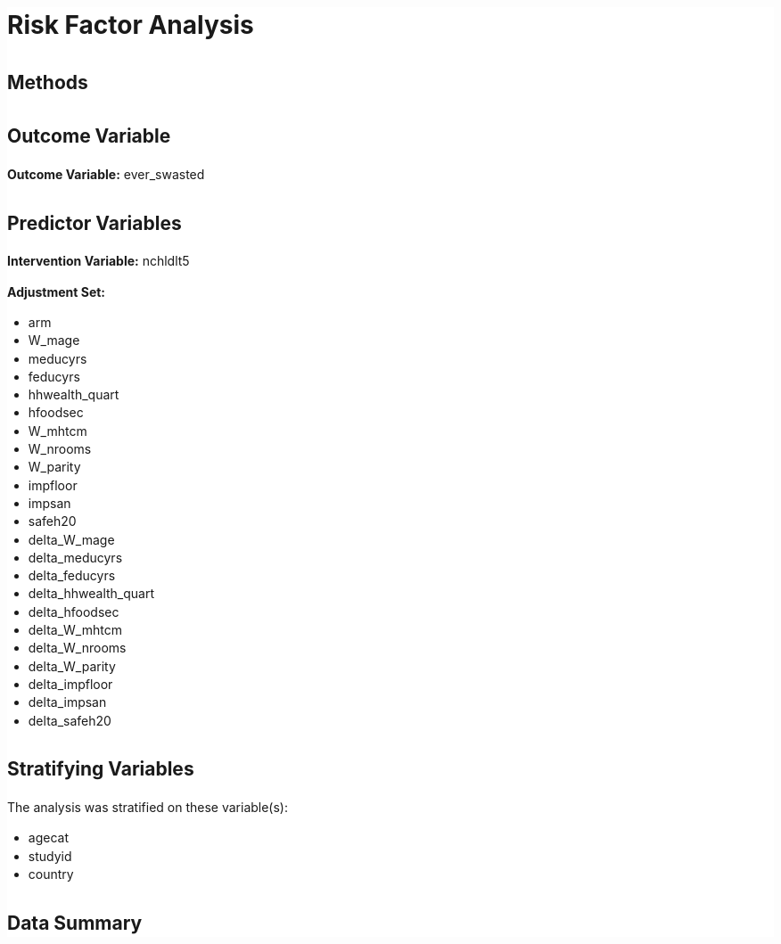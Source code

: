 # Risk Factor Analysis







## Methods
## Outcome Variable

**Outcome Variable:** ever_swasted

## Predictor Variables

**Intervention Variable:** nchldlt5

**Adjustment Set:**

* arm
* W_mage
* meducyrs
* feducyrs
* hhwealth_quart
* hfoodsec
* W_mhtcm
* W_nrooms
* W_parity
* impfloor
* impsan
* safeh20
* delta_W_mage
* delta_meducyrs
* delta_feducyrs
* delta_hhwealth_quart
* delta_hfoodsec
* delta_W_mhtcm
* delta_W_nrooms
* delta_W_parity
* delta_impfloor
* delta_impsan
* delta_safeh20

## Stratifying Variables

The analysis was stratified on these variable(s):

* agecat
* studyid
* country

## Data Summary
